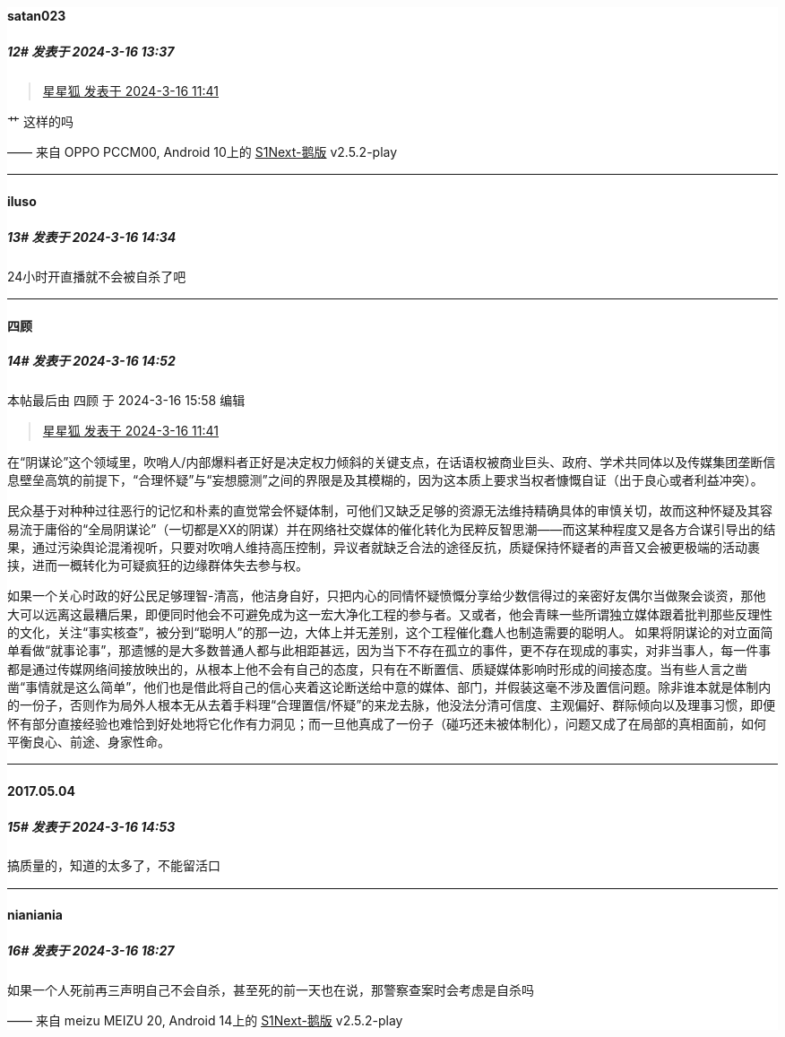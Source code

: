 ####  satan023  
##### 12#       发表于 2024-3-16 13:37

<blockquote><a href="httphttps://bbs.saraba1st.com/2b/forum.php?mod=redirect&amp;goto=findpost&amp;pid=64270585&amp;ptid=2175724" target="_blank">星星狐 发表于 2024-3-16 11:41</a></blockquote>
艹 这样的吗

—— 来自 OPPO PCCM00, Android 10上的 [S1Next-鹅版](https://github.com/ykrank/S1-Next/releases) v2.5.2-play

*****

####  iluso  
##### 13#       发表于 2024-3-16 14:34

24小时开直播就不会被自杀了吧

*****

####  四顾  
##### 14#       发表于 2024-3-16 14:52

 本帖最后由 四顾 于 2024-3-16 15:58 编辑 
<blockquote><a href="httphttps://bbs.saraba1st.com/2b/forum.php?mod=redirect&amp;goto=findpost&amp;pid=64270585&amp;ptid=2175724" target="_blank">星星狐 发表于 2024-3-16 11:41</a></blockquote>
在“阴谋论”这个领域里，吹哨人/内部爆料者正好是决定权力倾斜的关键支点，在话语权被商业巨头、政府、学术共同体以及传媒集团垄断信息壁垒高筑的前提下，“合理怀疑”与“妄想臆测”之间的界限是及其模糊的，因为这本质上要求当权者慷慨自证（出于良心或者利益冲突）。

民众基于对种种过往恶行的记忆和朴素的直觉常会怀疑体制，可他们又缺乏足够的资源无法维持精确具体的审慎关切，故而这种怀疑及其容易流于庸俗的“全局阴谋论”（一切都是XX的阴谋）并在网络社交媒体的催化转化为民粹反智思潮——而这某种程度又是各方合谋引导出的结果，通过污染舆论混淆视听，只要对吹哨人维持高压控制，异议者就缺乏合法的途径反抗，质疑保持怀疑者的声音又会被更极端的活动裹挟，进而一概转化为可疑疯狂的边缘群体失去参与权。

如果一个关心时政的好公民足够理智-清高，他洁身自好，只把内心的同情怀疑愤慨分享给少数信得过的亲密好友偶尔当做聚会谈资，那他大可以远离这最糟后果，即便同时他会不可避免成为这一宏大净化工程的参与者。又或者，他会青睐一些所谓独立媒体跟着批判那些反理性的文化，关注“事实核查”，被分到“聪明人”的那一边，大体上并无差别，这个工程催化蠢人也制造需要的聪明人。 如果将阴谋论的对立面简单看做“就事论事”，那遗憾的是大多数普通人都与此相距甚远，因为当下不存在孤立的事件，更不存在现成的事实，对非当事人，每一件事都是通过传媒网络间接放映出的，从根本上他不会有自己的态度，只有在不断置信、质疑媒体影响时形成的间接态度。当有些人言之凿凿“事情就是这么简单”，他们也是借此将自己的信心夹着这论断送给中意的媒体、部门，并假装这毫不涉及置信问题。除非谁本就是体制内的一份子，否则作为局外人根本无从去着手料理“合理置信/怀疑”的来龙去脉，他没法分清可信度、主观偏好、群际倾向以及理事习惯，即便怀有部分直接经验也难恰到好处地将它化作有力洞见；而一旦他真成了一份子（碰巧还未被体制化），问题又成了在局部的真相面前，如何平衡良心、前途、身家性命。

*****

####  2017.05.04  
##### 15#       发表于 2024-3-16 14:53

搞质量的，知道的太多了，不能留活口

*****

####  nianiania  
##### 16#       发表于 2024-3-16 18:27

如果一个人死前再三声明自己不会自杀，甚至死的前一天也在说，那警察查案时会考虑是自杀吗

—— 来自 meizu MEIZU 20, Android 14上的 [S1Next-鹅版](https://github.com/ykrank/S1-Next/releases) v2.5.2-play
